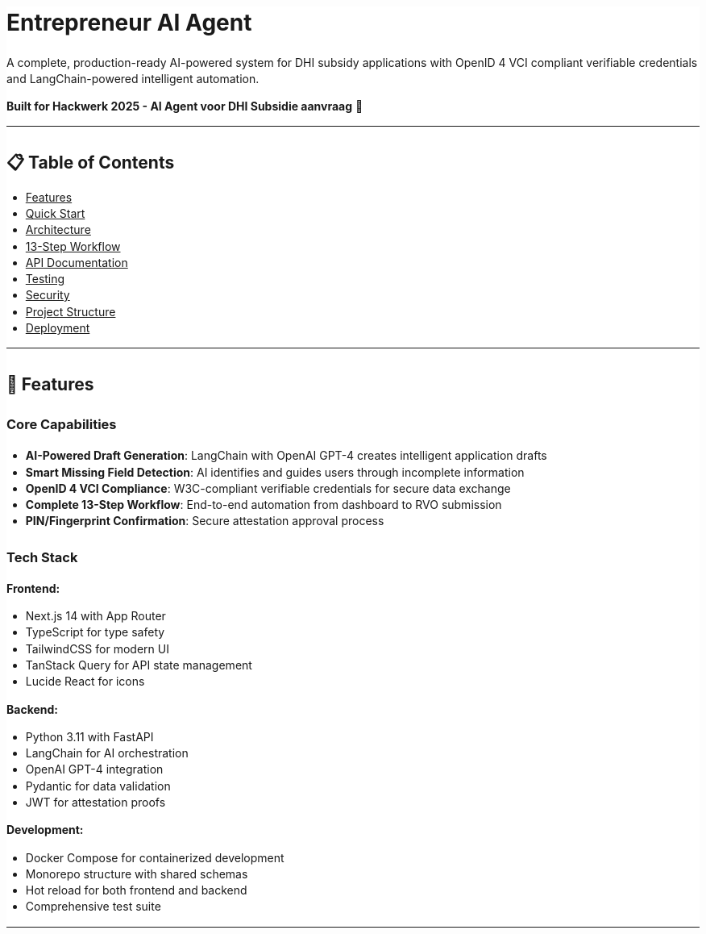 # Entrepreneur AI Agent

A complete, production-ready AI-powered system for DHI subsidy applications with OpenID 4 VCI compliant verifiable credentials and LangChain-powered intelligent automation.

**Built for Hackwerk 2025 - AI Agent voor DHI Subsidie aanvraag** 🚀

---

## 📋 Table of Contents

- [Features](#-features)
- [Quick Start](#-quick-start)
- [Architecture](#️-architecture)
- [13-Step Workflow](#-13-step-workflow)
- [API Documentation](#-api-documentation)
- [Testing](#-testing)
- [Security](#-security)
- [Project Structure](#-project-structure)
- [Deployment](#-deployment)

---

## 🚀 Features

### Core Capabilities
- **AI-Powered Draft Generation**: LangChain with OpenAI GPT-4 creates intelligent application drafts
- **Smart Missing Field Detection**: AI identifies and guides users through incomplete information
- **OpenID 4 VCI Compliance**: W3C-compliant verifiable credentials for secure data exchange
- **Complete 13-Step Workflow**: End-to-end automation from dashboard to RVO submission
- **PIN/Fingerprint Confirmation**: Secure attestation approval process

### Tech Stack
**Frontend:**
- Next.js 14 with App Router
- TypeScript for type safety
- TailwindCSS for modern UI
- TanStack Query for API state management
- Lucide React for icons

**Backend:**
- Python 3.11 with FastAPI
- LangChain for AI orchestration
- OpenAI GPT-4 integration
- Pydantic for data validation
- JWT for attestation proofs

**Development:**
- Docker Compose for containerized development
- Monorepo structure with shared schemas
- Hot reload for both frontend and backend
- Comprehensive test suite

---